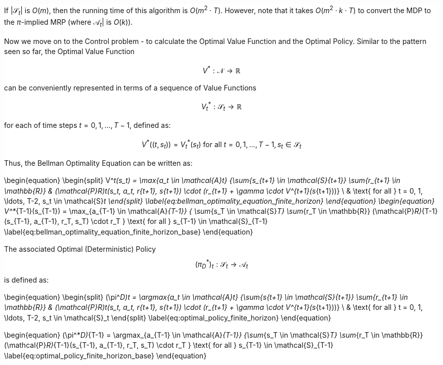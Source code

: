 
If $|\mathcal{S}_t|$ is $O(m)$, then the running time of this algorithm is $O(m^2 \cdot T)$. However, note that it takes $O(m^2\cdot k \cdot T)$ to convert the MDP to the $\pi$-implied MRP (where $\mathcal{A}_t|$ is $O(k)$).

Now we move on to the Control problem - to calculate the Optimal Value Function and the Optimal Policy. Similar to the pattern seen so far, the Optimal Value Function

$$V^*: \mathcal{N} \rightarrow \mathbb{R}$$

can be conveniently represented in terms of a sequence of Value Functions

$$V^*_t: \mathcal{S}_t \rightarrow \mathbb{R}$$

for each of time steps $t = 0, 1, \ldots, T-1$, defined as:

$$V^*((t, s_t)) = V^*_t(s_t) \text{ for all } t = 0, 1, \ldots, T-1, s_t \in \mathcal{S}_t$$

Thus, the Bellman Optimality Equation can be written as:

\begin{equation}
\begin{split}
V^*_t(s_t) = \max_{a_t \in \mathcal{A}_t} \{\sum_{s_{t+1} \in \mathcal{S}_{t+1}} \sum_{r_{t+1} \in \mathbb{R}} & (\mathcal{P}_R)_t(s_t, a_t, r_{t+1}, s_{t+1}) \cdot (r_{t+1} + \gamma \cdot V^*_{t+1}(s_{t+1}))\} \\
& \text{ for all } t = 0, 1, \ldots, T-2, s_t \in \mathcal{S}_t
\end{split}
\label{eq:bellman_optimality_equation_finite_horizon}
\end{equation}
\begin{equation}
V^*_{T-1}(s_{T-1}) = \max_{a_{T-1} \in \mathcal{A}_{T-1}} \{ \sum_{s_T \in \mathcal{S}_T} \sum_{r_T \in \mathbb{R}} (\mathcal{P}_R)_{T-1}(s_{T-1}, a_{T-1}, r_T, s_T) \cdot r_T \} \text{ for all } s_{T-1} \in \mathcal{S}_{T-1}
\label{eq:bellman_optimality_equation_finite_horizon_base}
\end{equation}

The associated Optimal (Deterministic) Policy
$$(\pi^*_D)_t: \mathcal{S}_t \rightarrow \mathcal{A}_t$$
is defined as:

\begin{equation}
\begin{split}
(\pi^*_D)_t = \argmax_{a_t \in \mathcal{A}_t} \{\sum_{s_{t+1} \in \mathcal{S}_{t+1}} \sum_{r_{t+1} \in \mathbb{R}} & (\mathcal{P}_R)_t(s_t, a_t, r_{t+1}, s_{t+1}) \cdot (r_{t+1} + \gamma \cdot V^*_{t+1}(s_{t+1}))\} \\
& \text{ for all } t = 0, 1, \ldots, T-2, s_t \in \mathcal{S}_t
\end{split}
\label{eq:optimal_policy_finite_horizon}
\end{equation}

\begin{equation}
(\pi^*_D)_{T-1} = \argmax_{a_{T-1} \in \mathcal{A}_{T-1}} \{\sum_{s_T \in \mathcal{S}_T} \sum_{r_T \in \mathbb{R}} (\mathcal{P}_R)_{T-1}(s_{T-1}, a_{T-1}, r_T, s_T) \cdot r_T \} \text{ for all } s_{T-1} \in \mathcal{S}_{T-1}
\label{eq:optimal_policy_finite_horizon_base}
\end{equation}

